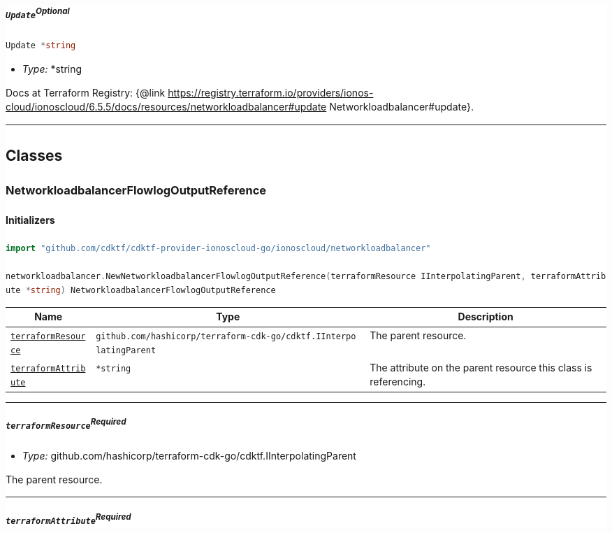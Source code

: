 ##### `Update`<sup>Optional</sup> <a name="Update" id="@cdktf/provider-ionoscloud.networkloadbalancer.NetworkloadbalancerTimeouts.property.update"></a>

```go
Update *string
```

- *Type:* *string

Docs at Terraform Registry: {@link https://registry.terraform.io/providers/ionos-cloud/ionoscloud/6.5.5/docs/resources/networkloadbalancer#update Networkloadbalancer#update}.

---

## Classes <a name="Classes" id="Classes"></a>

### NetworkloadbalancerFlowlogOutputReference <a name="NetworkloadbalancerFlowlogOutputReference" id="@cdktf/provider-ionoscloud.networkloadbalancer.NetworkloadbalancerFlowlogOutputReference"></a>

#### Initializers <a name="Initializers" id="@cdktf/provider-ionoscloud.networkloadbalancer.NetworkloadbalancerFlowlogOutputReference.Initializer"></a>

```go
import "github.com/cdktf/cdktf-provider-ionoscloud-go/ionoscloud/networkloadbalancer"

networkloadbalancer.NewNetworkloadbalancerFlowlogOutputReference(terraformResource IInterpolatingParent, terraformAttribute *string) NetworkloadbalancerFlowlogOutputReference
```

| **Name** | **Type** | **Description** |
| --- | --- | --- |
| <code><a href="#@cdktf/provider-ionoscloud.networkloadbalancer.NetworkloadbalancerFlowlogOutputReference.Initializer.parameter.terraformResource">terraformResource</a></code> | <code>github.com/hashicorp/terraform-cdk-go/cdktf.IInterpolatingParent</code> | The parent resource. |
| <code><a href="#@cdktf/provider-ionoscloud.networkloadbalancer.NetworkloadbalancerFlowlogOutputReference.Initializer.parameter.terraformAttribute">terraformAttribute</a></code> | <code>*string</code> | The attribute on the parent resource this class is referencing. |

---

##### `terraformResource`<sup>Required</sup> <a name="terraformResource" id="@cdktf/provider-ionoscloud.networkloadbalancer.NetworkloadbalancerFlowlogOutputReference.Initializer.parameter.terraformResource"></a>

- *Type:* github.com/hashicorp/terraform-cdk-go/cdktf.IInterpolatingParent

The parent resource.

---

##### `terraformAttribute`<sup>Required</sup> <a name="terraformAttribute" id="@cdktf/provider-ionoscloud.networkloadbalancer.NetworkloadbalancerFlowlogOutputReference.Initializer.parameter.terraformAttribute"></a>
